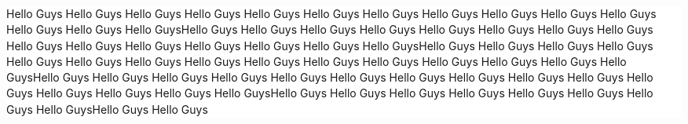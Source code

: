 Hello Guys
Hello Guys
Hello Guys
Hello Guys
Hello Guys
Hello Guys
Hello Guys
Hello Guys
Hello Guys
Hello Guys
Hello Guys
Hello Guys
Hello Guys
Hello GuysHello Guys
Hello Guys
Hello Guys
Hello Guys
Hello Guys
Hello Guys
Hello Guys
Hello Guys
Hello Guys
Hello Guys
Hello Guys
Hello Guys
Hello Guys
Hello Guys
Hello GuysHello Guys
Hello Guys
Hello Guys
Hello Guys
Hello Guys
Hello Guys
Hello Guys
Hello Guys
Hello Guys
Hello Guys
Hello Guys
Hello Guys
Hello Guys
Hello Guys
Hello GuysHello Guys
Hello Guys
Hello Guys
Hello Guys
Hello Guys
Hello Guys
Hello Guys
Hello Guys
Hello Guys
Hello Guys
Hello Guys
Hello Guys
Hello Guys
Hello Guys
Hello GuysHello Guys
Hello Guys
Hello Guys
Hello Guys
Hello Guys
Hello Guys
Hello Guys
Hello GuysHello Guys
Hello Guys